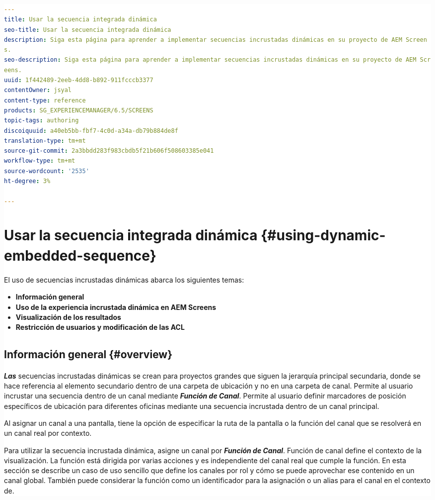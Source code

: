 ```yaml
---
title: Usar la secuencia integrada dinámica
seo-title: Usar la secuencia integrada dinámica
description: Siga esta página para aprender a implementar secuencias incrustadas dinámicas en su proyecto de AEM Screens.
seo-description: Siga esta página para aprender a implementar secuencias incrustadas dinámicas en su proyecto de AEM Screens.
uuid: 1f442489-2eeb-4dd8-b892-911fcccb3377
contentOwner: jsyal
content-type: reference
products: SG_EXPERIENCEMANAGER/6.5/SCREENS
topic-tags: authoring
discoiquuid: a40eb5bb-fbf7-4c0d-a34a-db79b884de8f
translation-type: tm+mt
source-git-commit: 2a3bbdd283f983cbdb5f21b606f508603385e041
workflow-type: tm+mt
source-wordcount: '2535'
ht-degree: 3%

---
```



# Usar la secuencia integrada dinámica {#using-dynamic-embedded-sequence}

El uso de secuencias incrustadas dinámicas abarca los siguientes temas:

* **Información general**
* **Uso de la experiencia incrustada dinámica en AEM Screens**
* **Visualización de los resultados**
* **Restricción de usuarios y modificación de las ACL**

## Información general {#overview}

***Las*** secuencias incrustadas dinámicas se crean para proyectos grandes que siguen la jerarquía principal secundaria, donde se hace referencia al elemento secundario dentro de una carpeta de ubicación y no en una carpeta de canal. Permite al usuario incrustar una secuencia dentro de un canal mediante ***Función de Canal***. Permite al usuario definir marcadores de posición específicos de ubicación para diferentes oficinas mediante una secuencia incrustada dentro de un canal principal.

Al asignar un canal a una pantalla, tiene la opción de especificar la ruta de la pantalla o la función del canal que se resolverá en un canal real por contexto.

Para utilizar la secuencia incrustada dinámica, asigne un canal por ***Función de Canal***. Función de canal define el contexto de la visualización. La función está dirigida por varias acciones y es independiente del canal real que cumple la función. En esta sección se describe un caso de uso sencillo que define los canales por rol y cómo se puede aprovechar ese contenido en un canal global. También puede considerar la función como un identificador para la asignación o un alias para el canal en el contexto de.
